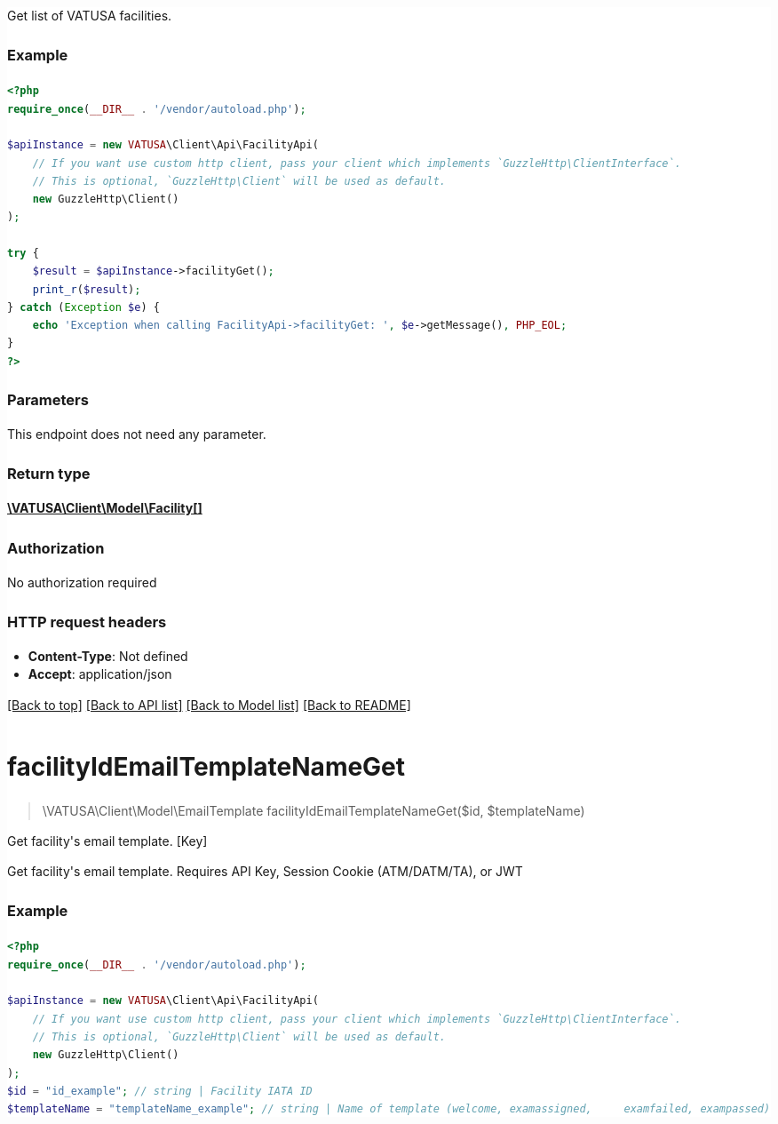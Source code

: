 Get list of VATUSA facilities.

### Example
```php
<?php
require_once(__DIR__ . '/vendor/autoload.php');

$apiInstance = new VATUSA\Client\Api\FacilityApi(
    // If you want use custom http client, pass your client which implements `GuzzleHttp\ClientInterface`.
    // This is optional, `GuzzleHttp\Client` will be used as default.
    new GuzzleHttp\Client()
);

try {
    $result = $apiInstance->facilityGet();
    print_r($result);
} catch (Exception $e) {
    echo 'Exception when calling FacilityApi->facilityGet: ', $e->getMessage(), PHP_EOL;
}
?>
```

### Parameters
This endpoint does not need any parameter.

### Return type

[**\VATUSA\Client\Model\Facility[]**](../Model/Facility.md)

### Authorization

No authorization required

### HTTP request headers

 - **Content-Type**: Not defined
 - **Accept**: application/json

[[Back to top]](#) [[Back to API list]](../../README.md#documentation-for-api-endpoints) [[Back to Model list]](../../README.md#documentation-for-models) [[Back to README]](../../README.md)

# **facilityIdEmailTemplateNameGet**
> \VATUSA\Client\Model\EmailTemplate facilityIdEmailTemplateNameGet($id, $templateName)

Get facility's email template. [Key]

Get facility's email template. Requires API Key, Session Cookie (ATM/DATM/TA), or JWT

### Example
```php
<?php
require_once(__DIR__ . '/vendor/autoload.php');

$apiInstance = new VATUSA\Client\Api\FacilityApi(
    // If you want use custom http client, pass your client which implements `GuzzleHttp\ClientInterface`.
    // This is optional, `GuzzleHttp\Client` will be used as default.
    new GuzzleHttp\Client()
);
$id = "id_example"; // string | Facility IATA ID
$templateName = "templateName_example"; // string | Name of template (welcome, examassigned,     examfailed, exampassed)

```
